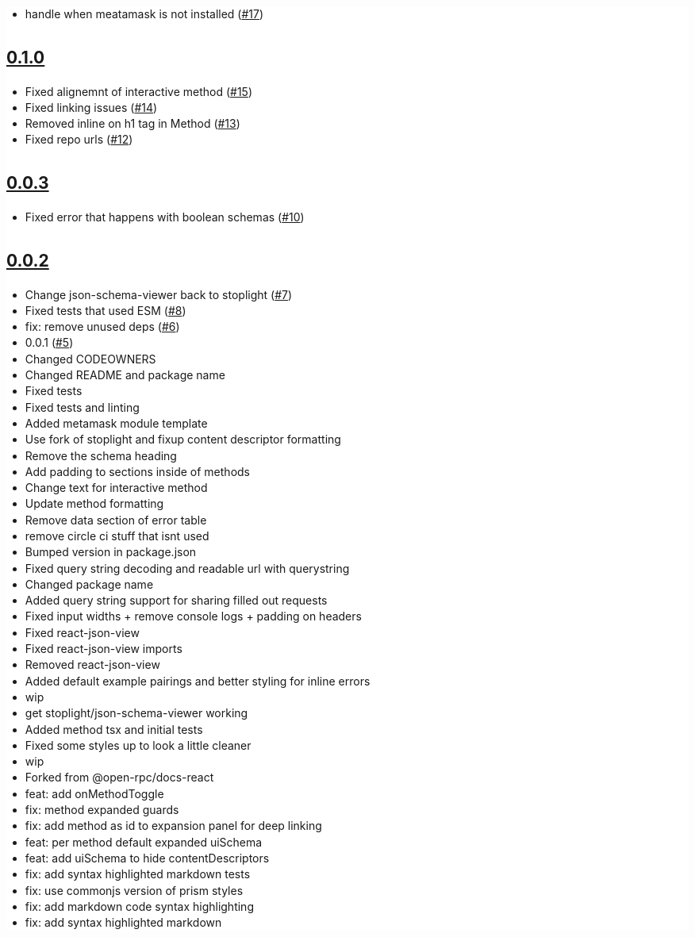 - handle when meatamask is not installed ([#17](https://github.com/MetaMask/open-rpc-docs-react/pull/17))

## [0.1.0](https://github.com/MetaMask/open-rpc-docs-react/compare/v0.0.3...v0.1.0)

- Fixed alignemnt of interactive method ([#15](https://github.com/MetaMask/open-rpc-docs-react/pull/15))
- Fixed linking issues ([#14](https://github.com/MetaMask/open-rpc-docs-react/pull/14))
- Removed inline on h1 tag in Method ([#13](https://github.com/MetaMask/open-rpc-docs-react/pull/13))
- Fixed repo urls ([#12](https://github.com/MetaMask/open-rpc-docs-react/pull/12))

## [0.0.3](https://github.com/MetaMask/open-rpc-docs-react/compare/v0.0.2...v0.0.3)

- Fixed error that happens with boolean schemas ([#10](https://github.com/MetaMask/openrpc-docs-react/pull/10))

## [0.0.2](https://github.com/MetaMask/open-rpc-docs-react/compare/v0.0.1...v0.0.2)

- Change json-schema-viewer back to stoplight ([#7](https://github.com/MetaMask/openrpc-docs-react/pull/7))
- Fixed tests that used ESM ([#8](https://github.com/MetaMask/openrpc-docs-react/pull/8))
- fix: remove unused deps ([#6](https://github.com/MetaMask/openrpc-docs-react/pull/6))
- 0.0.1 ([#5](https://github.com/MetaMask/openrpc-docs-react/pull/5))
- Changed CODEOWNERS
- Changed README and package name
- Fixed tests
- Fixed tests and linting
- Added metamask module template
- Use fork of stoplight and fixup content descriptor formatting
- Remove the schema heading
- Add padding to sections inside of methods
- Change text for interactive method
- Update method formatting
- Remove data section of error table
- remove circle ci stuff that isnt used
- Bumped version in package.json
- Fixed query string decoding and readable url with querystring
- Changed package name
- Added query string support for sharing filled out requests
- Fixed input widths + remove console logs + padding on headers
- Fixed react-json-view
- Fixed react-json-view imports
- Removed react-json-view
- Added default example pairings and better styling for inline errors
- wip
- get stoplight/json-schema-viewer working
- Added method tsx and initial tests
- Fixed some styles up to look a little cleaner
- wip
- Forked from @open-rpc/docs-react
- feat: add onMethodToggle
- fix: method expanded guards
- fix: add method as id to expansion panel for deep linking
- feat: per method default expanded uiSchema
- feat: add uiSchema to hide contentDescriptors
- fix: add syntax highlighted markdown tests
- fix: use commonjs version of prism styles
- fix: add markdown code syntax highlighting
- fix: add syntax highlighted markdown